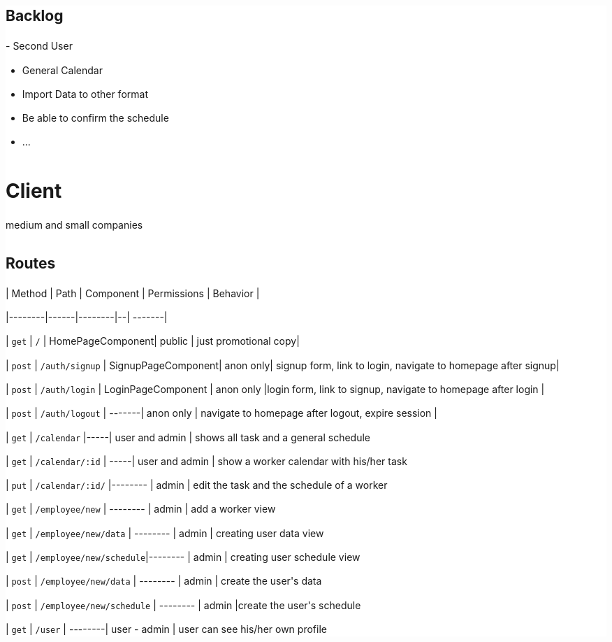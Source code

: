 ## Backlog

​- Second User

- General Calendar

- Import Data to other format

- Be able to confirm the schedule


- ...

 

# Client

​medium and small companies

## Routes

| Method | Path | Component | Permissions | Behavior | 

|--------|------|--------|--| -------|

| `get` | `/` | HomePageComponent| public | just promotional copy|

| `post` | `/auth/signup` | SignupPageComponent| anon only| signup form, link to login, navigate to homepage after signup|

| `post` | `/auth/login` | LoginPageComponent | anon only |login form, link to signup, navigate to homepage after login |

| `post` | `/auth/logout` | -------| anon only | navigate to homepage after logout, expire session |

| `get` | `/calendar` |-----| user and admin | shows all task and a general schedule

| `get` | `/calendar/:id` | -----| user and admin  | show a worker calendar with his/her task

| `put` | `/calendar/:id/` |-------- | admin | edit the task and the schedule of a worker

| `get` | `/employee/new` | -------- | admin | add a worker view

| `get` | `/employee/new/data` | -------- | admin | creating user data view

| `get` | `/employee/new/schedule`|-------- | admin | creating user schedule view

| `post` | `/employee/new/data` | -------- | admin | create the user's data

| `post` | `/employee/new/schedule` | -------- | admin |create the user's schedule

| `get` | `/user` | --------| user - admin | user can see his/her own profile
